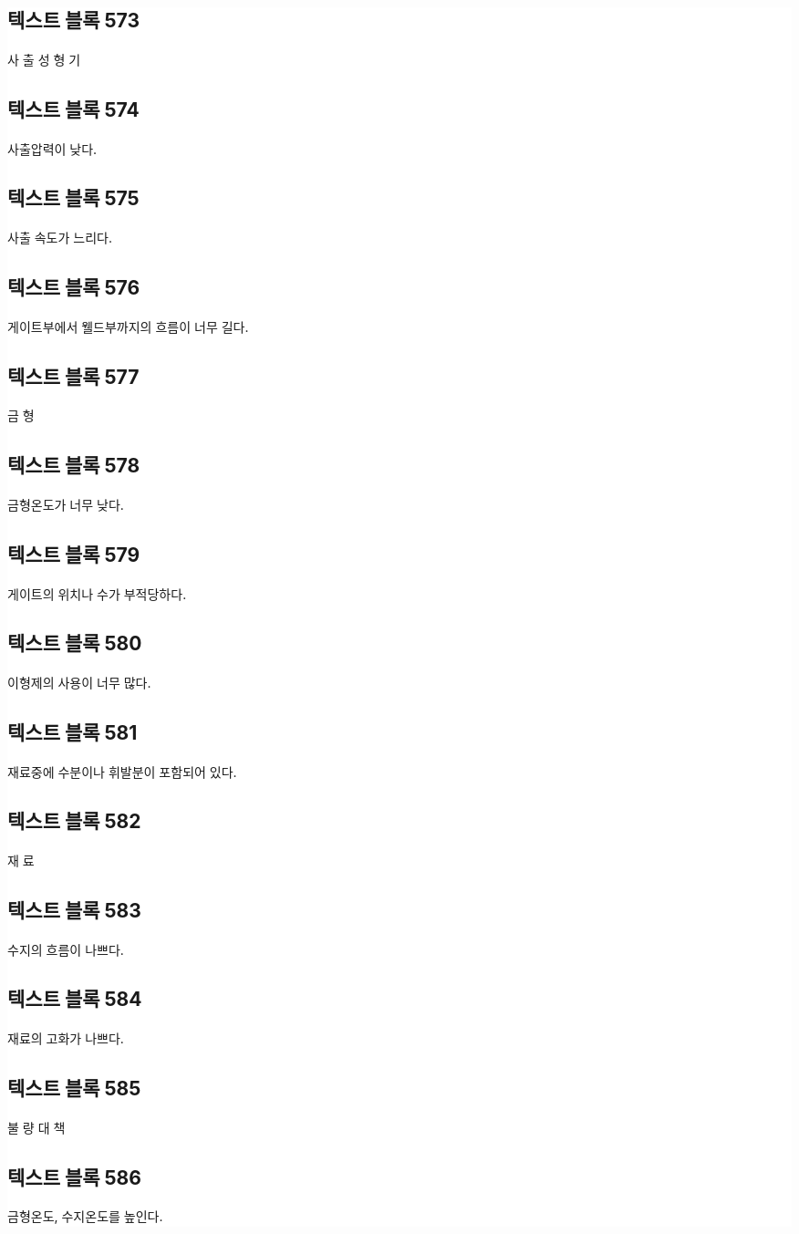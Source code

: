 ## 텍스트 블록 573
사 출 성 형 기

## 텍스트 블록 574
사출압력이 낮다.

## 텍스트 블록 575
사출 속도가 느리다.

## 텍스트 블록 576
게이트부에서 웰드부까지의 흐름이 너무 길다.

## 텍스트 블록 577
금 형

## 텍스트 블록 578
금형온도가 너무 낮다.

## 텍스트 블록 579
게이트의 위치나 수가 부적당하다.

## 텍스트 블록 580
이형제의 사용이 너무 많다.

## 텍스트 블록 581
재료중에 수분이나 휘발분이 포함되어 있다.

## 텍스트 블록 582
재 료

## 텍스트 블록 583
수지의 흐름이 나쁘다.

## 텍스트 블록 584
재료의 고화가 나쁘다.

## 텍스트 블록 585
불 량 대 책

## 텍스트 블록 586
금형온도, 수지온도를 높인다.
